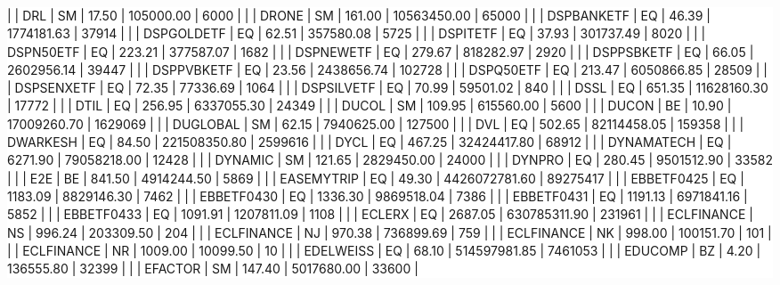 |  | DRL | SM | 17.50 | 105000.00 | 6000 |
|  | DRONE | SM | 161.00 | 10563450.00 | 65000 |
|  | DSPBANKETF | EQ | 46.39 | 1774181.63 | 37914 |
|  | DSPGOLDETF | EQ | 62.51 | 357580.08 | 5725 |
|  | DSPITETF | EQ | 37.93 | 301737.49 | 8020 |
|  | DSPN50ETF | EQ | 223.21 | 377587.07 | 1682 |
|  | DSPNEWETF | EQ | 279.67 | 818282.97 | 2920 |
|  | DSPPSBKETF | EQ | 66.05 | 2602956.14 | 39447 |
|  | DSPPVBKETF | EQ | 23.56 | 2438656.74 | 102728 |
|  | DSPQ50ETF | EQ | 213.47 | 6050866.85 | 28509 |
|  | DSPSENXETF | EQ | 72.35 | 77336.69 | 1064 |
|  | DSPSILVETF | EQ | 70.99 | 59501.02 | 840 |
|  | DSSL | EQ | 651.35 | 11628160.30 | 17772 |
|  | DTIL | EQ | 256.95 | 6337055.30 | 24349 |
|  | DUCOL | SM | 109.95 | 615560.00 | 5600 |
|  | DUCON | BE | 10.90 | 17009260.70 | 1629069 |
|  | DUGLOBAL | SM | 62.15 | 7940625.00 | 127500 |
|  | DVL | EQ | 502.65 | 82114458.05 | 159358 |
|  | DWARKESH | EQ | 84.50 | 221508350.80 | 2599616 |
|  | DYCL | EQ | 467.25 | 32424417.80 | 68912 |
|  | DYNAMATECH | EQ | 6271.90 | 79058218.00 | 12428 |
|  | DYNAMIC | SM | 121.65 | 2829450.00 | 24000 |
|  | DYNPRO | EQ | 280.45 | 9501512.90 | 33582 |
|  | E2E | BE | 841.50 | 4914244.50 | 5869 |
|  | EASEMYTRIP | EQ | 49.30 | 4426072781.60 | 89275417 |
|  | EBBETF0425 | EQ | 1183.09 | 8829146.30 | 7462 |
|  | EBBETF0430 | EQ | 1336.30 | 9869518.04 | 7386 |
|  | EBBETF0431 | EQ | 1191.13 | 6971841.16 | 5852 |
|  | EBBETF0433 | EQ | 1091.91 | 1207811.09 | 1108 |
|  | ECLERX | EQ | 2687.05 | 630785311.90 | 231961 |
|  | ECLFINANCE | NS | 996.24 | 203309.50 | 204 |
|  | ECLFINANCE | NJ | 970.38 | 736899.69 | 759 |
|  | ECLFINANCE | NK | 998.00 | 100151.70 | 101 |
|  | ECLFINANCE | NR | 1009.00 | 10099.50 | 10 |
|  | EDELWEISS | EQ | 68.10 | 514597981.85 | 7461053 |
|  | EDUCOMP | BZ | 4.20 | 136555.80 | 32399 |
|  | EFACTOR | SM | 147.40 | 5017680.00 | 33600 |